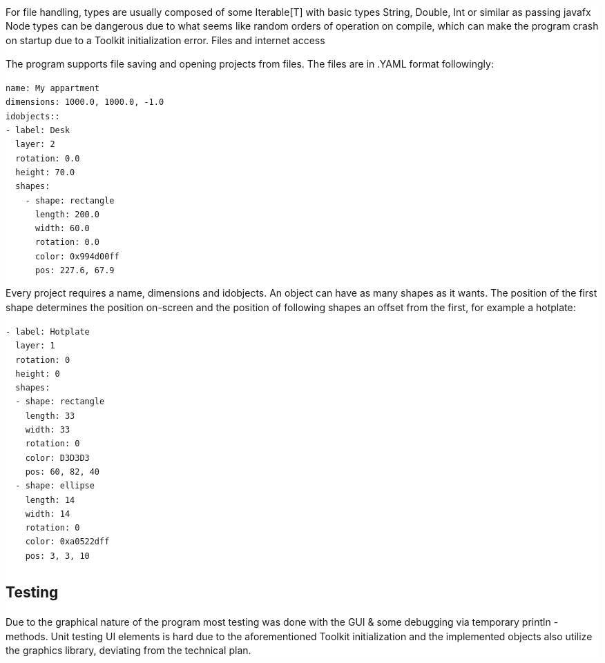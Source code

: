 For file handling, types are usually composed of some Iterable[T] with basic types String, Double, Int or similar as passing javafx Node types can be dangerous due to what seems like random orders of operation on compile, which can make the program crash on startup due to a Toolkit initialization error.
Files and internet access

The program supports file saving and opening projects from files. The files are in .YAML format followingly:
```
name: My appartment
dimensions: 1000.0, 1000.0, -1.0
idobjects::
- label: Desk
  layer: 2
  rotation: 0.0
  height: 70.0
  shapes:
    - shape: rectangle
      length: 200.0
      width: 60.0
      rotation: 0.0
      color: 0x994d00ff
      pos: 227.6, 67.9
```
Every project requires a name, dimensions and idobjects. An object can have as many shapes as it wants. The position of the first shape determines the position on-screen and the position of following shapes an offset from the first, for example a hotplate:
```
- label: Hotplate
  layer: 1
  rotation: 0
  height: 0
  shapes:
  - shape: rectangle
    length: 33
    width: 33
    rotation: 0
    color: D3D3D3
    pos: 60, 82, 40
  - shape: ellipse
    length: 14
    width: 14
    rotation: 0
    color: 0xa0522dff
    pos: 3, 3, 10
```
## Testing

Due to the graphical nature of the program most testing was done with the GUI & some debugging via temporary println -methods. Unit testing UI elements is hard due to the aforementioned Toolkit initialization and the implemented objects also utilize the graphics library, deviating from the technical plan.
